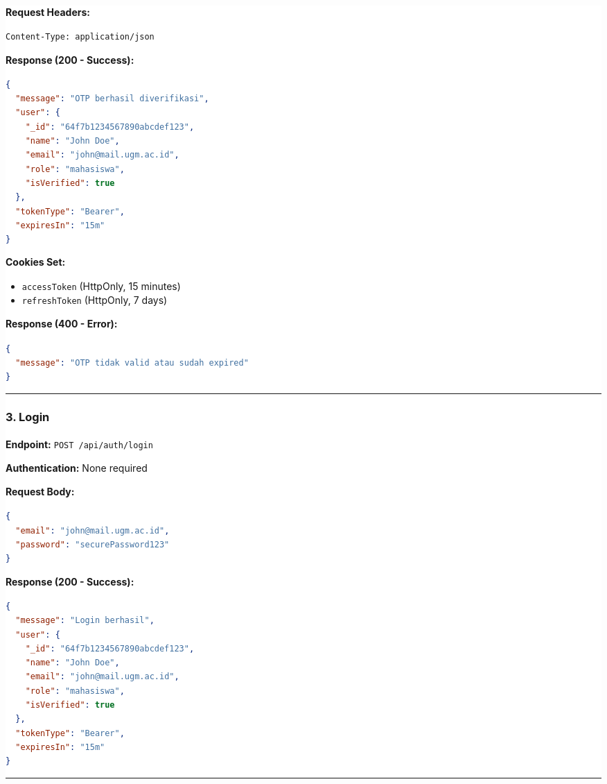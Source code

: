 **Request Headers:**

```
Content-Type: application/json
```

**Response (200 - Success):**

```json
{
  "message": "OTP berhasil diverifikasi",
  "user": {
    "_id": "64f7b1234567890abcdef123",
    "name": "John Doe",
    "email": "john@mail.ugm.ac.id",
    "role": "mahasiswa",
    "isVerified": true
  },
  "tokenType": "Bearer",
  "expiresIn": "15m"
}
```

**Cookies Set:**

- `accessToken` (HttpOnly, 15 minutes)
- `refreshToken` (HttpOnly, 7 days)

**Response (400 - Error):**

```json
{
  "message": "OTP tidak valid atau sudah expired"
}
```

---

### 3. Login

**Endpoint:** `POST /api/auth/login`

**Authentication:** None required

**Request Body:**

```json
{
  "email": "john@mail.ugm.ac.id",
  "password": "securePassword123"
}
```

**Response (200 - Success):**

```json
{
  "message": "Login berhasil",
  "user": {
    "_id": "64f7b1234567890abcdef123",
    "name": "John Doe",
    "email": "john@mail.ugm.ac.id",
    "role": "mahasiswa",
    "isVerified": true
  },
  "tokenType": "Bearer",
  "expiresIn": "15m"
}
```

---